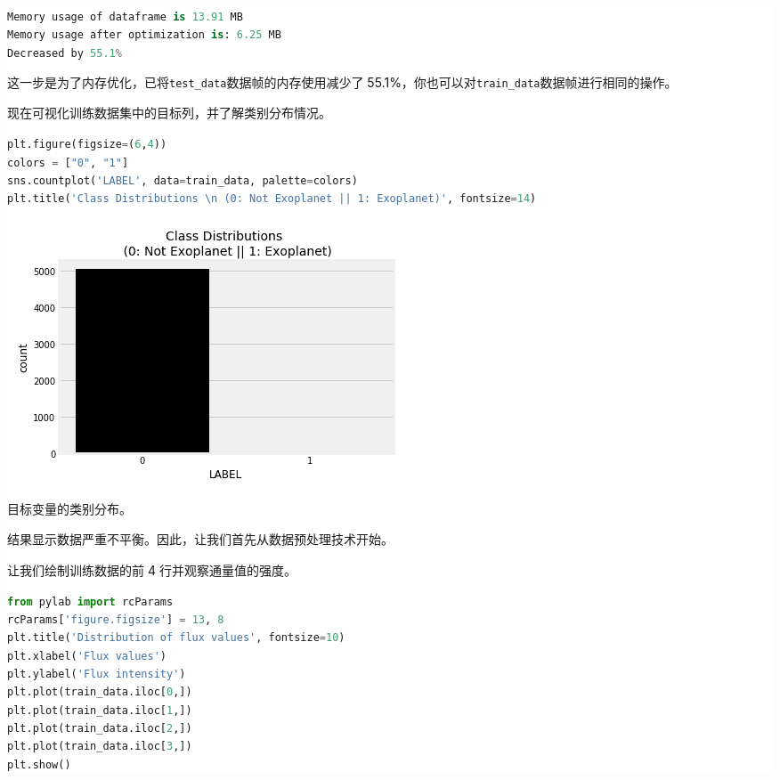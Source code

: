 ```py
Memory usage of dataframe is 13.91 MB
Memory usage after optimization is: 6.25 MB
Decreased by 55.1%
```

这一步是为了内存优化，已将`test_data`数据帧的内存使用减少了 55.1%，你也可以对`train_data`数据帧进行相同的操作。

现在可视化训练数据集中的目标列，并了解类别分布情况。

```py
plt.figure(figsize=(6,4))
colors = ["0", "1"]
sns.countplot('LABEL', data=train_data, palette=colors)
plt.title('Class Distributions \n (0: Not Exoplanet || 1: Exoplanet)', fontsize=14)
```

![图示](img/9eb693a2604cc7677b5508e8ab2e1b2c.png)

目标变量的类别分布。

结果显示数据严重不平衡。因此，让我们首先从数据预处理技术开始。

让我们绘制训练数据的前 4 行并观察通量值的强度。

```py
from pylab import rcParams
rcParams['figure.figsize'] = 13, 8
plt.title('Distribution of flux values', fontsize=10)
plt.xlabel('Flux values')
plt.ylabel('Flux intensity')
plt.plot(train_data.iloc[0,])
plt.plot(train_data.iloc[1,])
plt.plot(train_data.iloc[2,])
plt.plot(train_data.iloc[3,])
plt.show()
```
